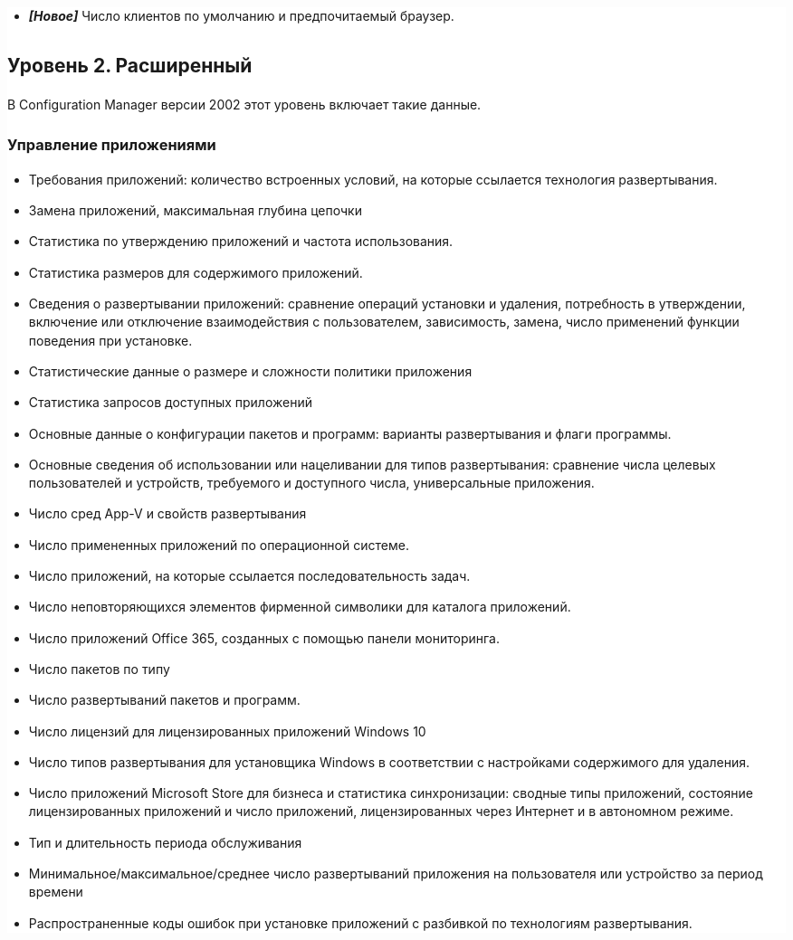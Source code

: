 - ***[Новое]*** Число клиентов по умолчанию и предпочитаемый браузер.

## <a name="level-2---enhanced"></a><a name="bkmk_level2"></a> Уровень 2. Расширенный

В Configuration Manager версии 2002 этот уровень включает такие данные.

### <a name="application-management"></a>Управление приложениями  

- Требования приложений: количество встроенных условий, на которые ссылается технология развертывания.  

- Замена приложений, максимальная глубина цепочки  

- Статистика по утверждению приложений и частота использования.  

- Статистика размеров для содержимого приложений.  

- Сведения о развертывании приложений: сравнение операций установки и удаления, потребность в утверждении, включение или отключение взаимодействия с пользователем, зависимость, замена, число применений функции поведения при установке.  

- Статистические данные о размере и сложности политики приложения  

- Статистика запросов доступных приложений  

- Основные данные о конфигурации пакетов и программ: варианты развертывания и флаги программы.  

- Основные сведения об использовании или нацеливании для типов развертывания: сравнение числа целевых пользователей и устройств, требуемого и доступного числа, универсальные приложения.  

- Число сред App-V и свойств развертывания  

- Число примененных приложений по операционной системе.  

- Число приложений, на которые ссылается последовательность задач.  

- Число неповторяющихся элементов фирменной символики для каталога приложений.  

- Число приложений Office 365, созданных с помощью панели мониторинга.  

- Число пакетов по типу  

- Число развертываний пакетов и программ.  

- Число лицензий для лицензированных приложений Windows 10  

- Число типов развертывания для установщика Windows в соответствии с настройками содержимого для удаления.  

- Число приложений Microsoft Store для бизнеса и статистика синхронизации: сводные типы приложений, состояние лицензированных приложений и число приложений, лицензированных через Интернет и в автономном режиме.  

- Тип и длительность периода обслуживания  

- Минимальное/максимальное/среднее число развертываний приложения на пользователя или устройство за период времени  

- Распространенные коды ошибок при установке приложений с разбивкой по технологиям развертывания.  
